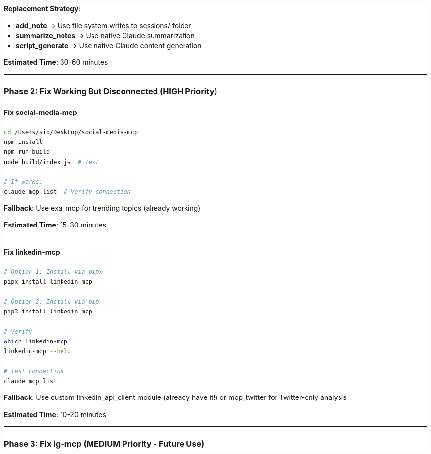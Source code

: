 **Replacement Strategy**:

- **add_note** → Use file system writes to sessions/ folder
- **summarize_notes** → Use native Claude summarization
- **script_generate** → Use native Claude content generation

**Estimated Time**: 30-60 minutes

---

### Phase 2: Fix Working But Disconnected (HIGH Priority)

#### Fix social-media-mcp

```bash
cd /Users/sid/Desktop/social-media-mcp
npm install
npm run build
node build/index.js  # Test

# If works:
claude mcp list  # Verify connection
```

**Fallback**: Use exa_mcp for trending topics (already working)

**Estimated Time**: 15-30 minutes

---

#### Fix linkedin-mcp

```bash
# Option 1: Install via pipx
pipx install linkedin-mcp

# Option 2: Install via pip
pip3 install linkedin-mcp

# Verify
which linkedin-mcp
linkedin-mcp --help

# Test connection
claude mcp list
```

**Fallback**: Use custom linkedin_api_client module (already have it!) or mcp_twitter for Twitter-only analysis

**Estimated Time**: 10-20 minutes

---

### Phase 3: Fix ig-mcp (MEDIUM Priority - Future Use)

